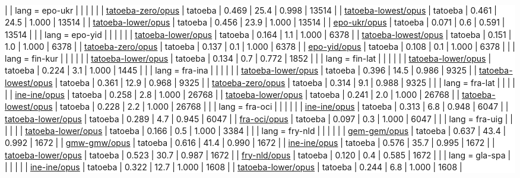 | | lang = epo-ukr | | | | |
| [tatoeba-zero/opus](../models/tatoeba-zero) | tatoeba | 0.469 | 25.4 | 0.998 | 13514 |
| [tatoeba-lowest/opus](../models/tatoeba-lowest) | tatoeba | 0.461 | 24.5 | 1.000 | 13514 |
| [tatoeba-lower/opus](../models/tatoeba-lower) | tatoeba | 0.456 | 23.9 | 1.000 | 13514 |
| [epo-ukr/opus](../models/epo-ukr) | tatoeba | 0.071 | 0.6 | 0.591 | 13514 |
| | lang = epo-yid | | | | |
| [tatoeba-lower/opus](../models/tatoeba-lower) | tatoeba | 0.164 | 1.1 | 1.000 | 6378 |
| [tatoeba-lowest/opus](../models/tatoeba-lowest) | tatoeba | 0.151 | 1.0 | 1.000 | 6378 |
| [tatoeba-zero/opus](../models/tatoeba-zero) | tatoeba | 0.137 | 0.1 | 1.000 | 6378 |
| [epo-yid/opus](../models/epo-yid) | tatoeba | 0.108 | 0.1 | 1.000 | 6378 |
| | lang = fin-kur | | | | |
| [tatoeba-lower/opus](../models/tatoeba-lower) | tatoeba | 0.134 | 0.7 | 0.772 | 1852 |
| | lang = fin-lat | | | | |
| [tatoeba-lower/opus](../models/tatoeba-lower) | tatoeba | 0.224 | 3.1 | 1.000 | 1445 |
| | lang = fra-ina | | | | |
| [tatoeba-lower/opus](../models/tatoeba-lower) | tatoeba | 0.396 | 14.5 | 0.986 | 9325 |
| [tatoeba-lowest/opus](../models/tatoeba-lowest) | tatoeba | 0.361 | 12.9 | 0.968 | 9325 |
| [tatoeba-zero/opus](../models/tatoeba-zero) | tatoeba | 0.314 | 9.1 | 0.988 | 9325 |
| | lang = fra-lat | | | | |
| [ine-ine/opus](../models/ine-ine) | tatoeba | 0.258 | 2.8 | 1.000 | 26768 |
| [tatoeba-lower/opus](../models/tatoeba-lower) | tatoeba | 0.241 | 2.0 | 1.000 | 26768 |
| [tatoeba-lowest/opus](../models/tatoeba-lowest) | tatoeba | 0.228 | 2.2 | 1.000 | 26768 |
| | lang = fra-oci | | | | |
| [ine-ine/opus](../models/ine-ine) | tatoeba | 0.313 | 6.8 | 0.948 | 6047 |
| [tatoeba-lower/opus](../models/tatoeba-lower) | tatoeba | 0.289 | 4.7 | 0.945 | 6047 |
| [fra-oci/opus](../models/fra-oci) | tatoeba | 0.097 | 0.3 | 1.000 | 6047 |
| | lang = fra-uig | | | | |
| [tatoeba-lower/opus](../models/tatoeba-lower) | tatoeba | 0.166 | 0.5 | 1.000 | 3384 |
| | lang = fry-nld | | | | |
| [gem-gem/opus](../models/gem-gem) | tatoeba | 0.637 | 43.4 | 0.992 | 1672 |
| [gmw-gmw/opus](../models/gmw-gmw) | tatoeba | 0.616 | 41.4 | 0.990 | 1672 |
| [ine-ine/opus](../models/ine-ine) | tatoeba | 0.576 | 35.7 | 0.995 | 1672 |
| [tatoeba-lower/opus](../models/tatoeba-lower) | tatoeba | 0.523 | 30.7 | 0.987 | 1672 |
| [fry-nld/opus](../models/fry-nld) | tatoeba | 0.120 | 0.4 | 0.585 | 1672 |
| | lang = gla-spa | | | | |
| [ine-ine/opus](../models/ine-ine) | tatoeba | 0.322 | 12.7 | 1.000 | 1608 |
| [tatoeba-lower/opus](../models/tatoeba-lower) | tatoeba | 0.244 | 6.8 | 1.000 | 1608 |